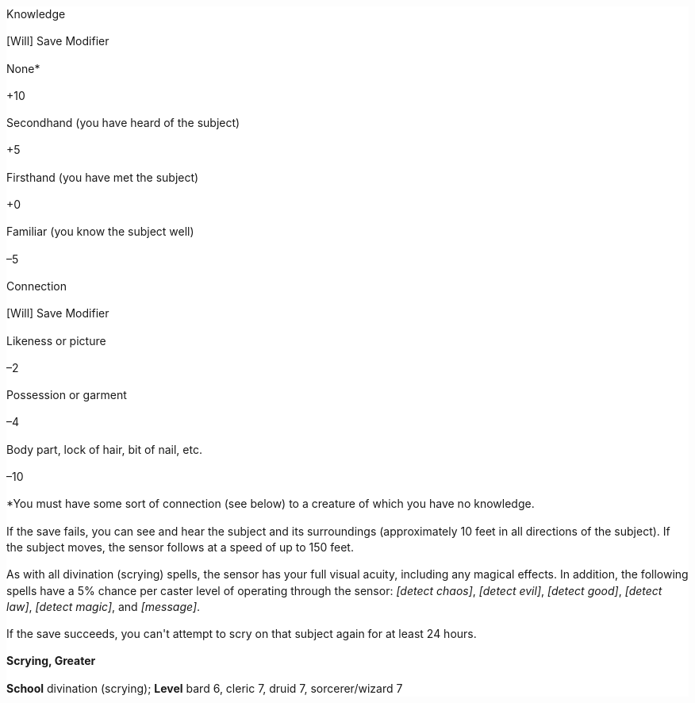 Knowledge

[Will] Save Modifier

None\*

+10

Secondhand (you have heard of the subject)

+5

Firsthand (you have met the subject)

+0

Familiar (you know the subject well)

–5

Connection

[Will] Save Modifier

Likeness or picture

–2

Possession or garment

–4

Body part, lock of hair, bit of nail, etc.

–10

\*You must have some sort of connection (see below) to a creature
of which you have no knowledge.

If the save fails, you can see and hear the subject and its
surroundings (approximately 10 feet in all directions of the
subject). If the subject moves, the sensor follows at a speed of
up to 150 feet.

As with all divination (scrying) spells, the sensor has your full
visual acuity, including any magical effects. In addition, the
following spells have a 5% chance per caster level of operating
through the sensor: *[detect
chaos]*, *[detect
evil]*, *[detect
good]*, *[detect
law]*, *[detect
magic]*, and
*[message]*.

If the save succeeds, you can't attempt to scry on that subject
again for at least 24 hours.

**Scrying, Greater**

**School** divination (scrying); **Level** bard 6, cleric 7,
druid 7, sorcerer/wizard 7
